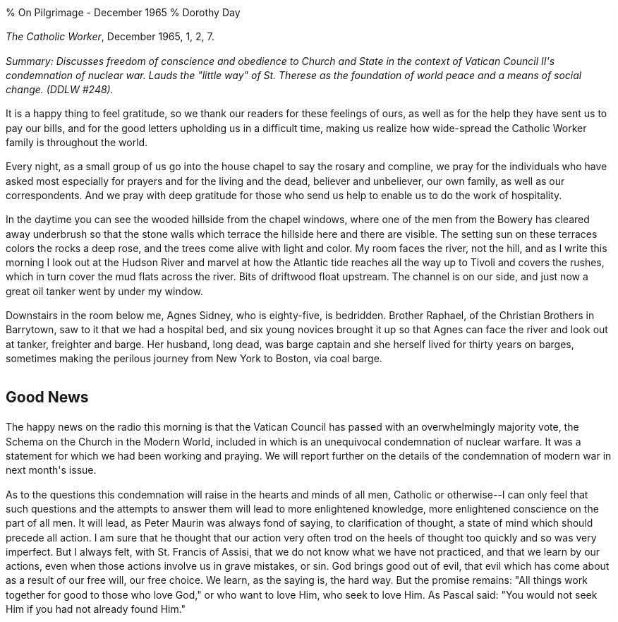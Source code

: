 % On Pilgrimage - December 1965
% Dorothy Day

*The Catholic Worker*, December 1965, 1, 2, 7.

*Summary: Discusses freedom of conscience and obedience to Church and
State in the context of Vatican Council II's condemnation of nuclear
war. Lauds the "little way" of St. Therese as the foundation of world
peace and a means of social change. (DDLW \#248).*

It is a happy thing to feel gratitude, so we thank our readers for these
feelings of ours, as well as for the help they have sent us to pay our
bills, and for the good letters upholding us in a difficult time, making
us realize how wide-spread the Catholic Worker family is throughout the
world.

Every night, as a small group of us go into the house chapel to say the
rosary and compline, we pray for the individuals who have asked most
especially for prayers and for the living and the dead, believer and
unbeliever, our own family, as well as our correspondents. And we pray
with deep gratitude for those who send us help to enable us to do the
work of hospitality.

In the daytime you can see the wooded hillside from the chapel windows,
where one of the men from the Bowery has cleared away underbrush so that
the stone walls which terrace the hillside here and there are visible.
The setting sun on these terraces colors the rocks a deep rose, and the
trees come alive with light and color. My room faces the river, not the
hill, and as I write this morning I look out at the Hudson River and
marvel at how the Atlantic tide reaches all the way up to Tivoli and
covers the rushes, which in turn cover the mud flats across the river.
Bits of driftwood float upstream. The channel is on our side, and just
now a great oil tanker went by under my window.

Downstairs in the room below me, Agnes Sidney, who is eighty-five, is
bedridden. Brother Raphael, of the Christian Brothers in Barrytown, saw
to it that we had a hospital bed, and six young novices brought it up so
that Agnes can face the river and look out at tanker, freighter and
barge. Her husband, long dead, was barge captain and she herself lived
for thirty years on barges, sometimes making the perilous journey from
New York to Boston, via coal barge.

Good News
---------

The happy news on the radio this morning is that the Vatican Council has
passed with an overwhelmingly majority vote, the Schema on the Church in
the Modern World, included in which is an unequivocal condemnation of
nuclear warfare. It was a statement for which we had been working and
praying. We will report further on the details of the condemnation of
modern war in next month's issue.

As to the questions this condemnation will raise in the hearts and minds
of all men, Catholic or otherwise--I can only feel that such questions
and the attempts to answer them will lead to more enlightened knowledge,
more enlightened conscience on the part of all men. It will lead, as
Peter Maurin was always fond of saying, to clarification of thought, a
state of mind which should precede all action. I am sure that he thought
that our action very often trod on the heels of thought too quickly and
so was very imperfect. But I always felt, with St. Francis of Assisi,
that we do not know what we have not practiced, and that we learn by our
actions, even when those actions involve us in grave mistakes, or sin.
God brings good out of evil, that evil which has come about as a result
of our free will, our free choice. We learn, as the saying is, the hard
way. But the promise remains: "All things work together for good to
those who love God," or who want to love Him, who seek to love Him. As
Pascal said: "You would not seek Him if you had not already found Him."